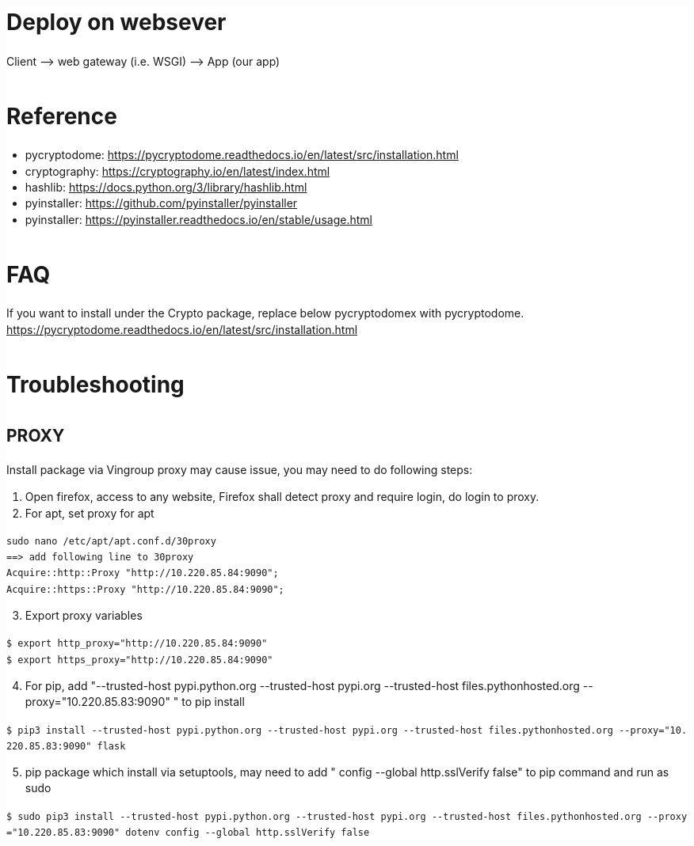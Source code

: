 
# Deploy on websever
Client --> web gateway (i.e. WSGI) --> App (our app)


# Reference
- pycryptodome: https://pycryptodome.readthedocs.io/en/latest/src/installation.html
- cryptography: https://cryptography.io/en/latest/index.html
- hashlib: https://docs.python.org/3/library/hashlib.html
- pyinstaller: https://github.com/pyinstaller/pyinstaller
- pyinstaller: https://pyinstaller.readthedocs.io/en/stable/usage.html

# FAQ
If you want to install under the Crypto package, replace below pycryptodomex with pycryptodome.
https://pycryptodome.readthedocs.io/en/latest/src/installation.html


# Troubleshooting
## PROXY
Install package via Vingroup proxy may cause issue, you may need to do following steps:
1. Open firefox, access to any website, Firefox shall detect proxy and require login, do login to proxy.
2. For apt, set proxy for apt
```
sudo nano /etc/apt/apt.conf.d/30proxy
==> add following line to 30proxy
Acquire::http::Proxy "http://10.220.85.84:9090";
Acquire::https::Proxy "http://10.220.85.84:9090";
```

3. Export proxy variables
```
$ export http_proxy="http://10.220.85.84:9090"
$ export https_proxy="http://10.220.85.84:9090"
```

4. For pip, add "--trusted-host pypi.python.org --trusted-host pypi.org --trusted-host files.pythonhosted.org --proxy="10.220.85.83:9090" " to pip install
```
$ pip3 install --trusted-host pypi.python.org --trusted-host pypi.org --trusted-host files.pythonhosted.org --proxy="10.220.85.83:9090" flask
```

5. pip package which install via setuptools, may need to add " config --global http.sslVerify false" to pip command and run as sudo

``
$ sudo pip3 install --trusted-host pypi.python.org --trusted-host pypi.org --trusted-host files.pythonhosted.org --proxy="10.220.85.83:9090" dotenv config --global http.sslVerify false
``
